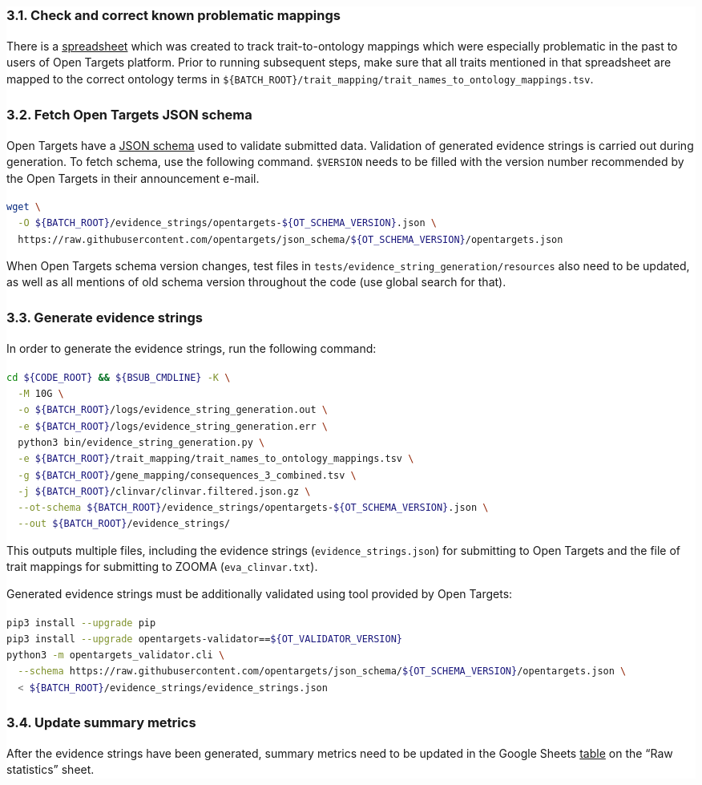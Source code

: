 ### 3.1. Check and correct known problematic mappings

There is a [spreadsheet](https://docs.google.com/spreadsheets/d/1m4ld3y3Pfust5JSOJOX9ZmImRCKRGi-fGYj_dExoGj8/edit) which was created to track trait-to-ontology mappings which were especially problematic in the past to users of Open Targets platform. Prior to running subsequent steps, make sure that all traits mentioned in that spreadsheet are mapped to the correct ontology terms in `${BATCH_ROOT}/trait_mapping/trait_names_to_ontology_mappings.tsv`.

### 3.2. Fetch Open Targets JSON schema
Open Targets have a [JSON schema](https://github.com/opentargets/json_schema) used to validate submitted data. Validation of generated evidence strings is carried out during generation. To fetch schema, use the following command. `$VERSION` needs to be filled with the version number recommended by the Open Targets in their announcement e-mail.

```bash
wget \
  -O ${BATCH_ROOT}/evidence_strings/opentargets-${OT_SCHEMA_VERSION}.json \
  https://raw.githubusercontent.com/opentargets/json_schema/${OT_SCHEMA_VERSION}/opentargets.json
```

When Open Targets schema version changes, test files in `tests/evidence_string_generation/resources` also need to be updated, as well as all mentions of old schema version throughout the code (use global search for that). 

### 3.3. Generate evidence strings
In order to generate the evidence strings, run the following command:

```bash
cd ${CODE_ROOT} && ${BSUB_CMDLINE} -K \
  -M 10G \
  -o ${BATCH_ROOT}/logs/evidence_string_generation.out \
  -e ${BATCH_ROOT}/logs/evidence_string_generation.err \
  python3 bin/evidence_string_generation.py \
  -e ${BATCH_ROOT}/trait_mapping/trait_names_to_ontology_mappings.tsv \
  -g ${BATCH_ROOT}/gene_mapping/consequences_3_combined.tsv \
  -j ${BATCH_ROOT}/clinvar/clinvar.filtered.json.gz \
  --ot-schema ${BATCH_ROOT}/evidence_strings/opentargets-${OT_SCHEMA_VERSION}.json \
  --out ${BATCH_ROOT}/evidence_strings/
```

This outputs multiple files, including the evidence strings (`evidence_strings.json`) for submitting to Open Targets and the file of trait mappings for submitting to ZOOMA (`eva_clinvar.txt`).

Generated evidence strings must be additionally validated using tool provided by Open Targets:

```bash
pip3 install --upgrade pip
pip3 install --upgrade opentargets-validator==${OT_VALIDATOR_VERSION}
python3 -m opentargets_validator.cli \
  --schema https://raw.githubusercontent.com/opentargets/json_schema/${OT_SCHEMA_VERSION}/opentargets.json \
  < ${BATCH_ROOT}/evidence_strings/evidence_strings.json
```

### 3.4. Update summary metrics
After the evidence strings have been generated, summary metrics need to be updated in the Google Sheets [table](https://docs.google.com/spreadsheets/d/1g_4tHNWP4VIikH7Jb0ui5aNr0PiFgvscZYOe69g191k/) on the “Raw statistics” sheet.
